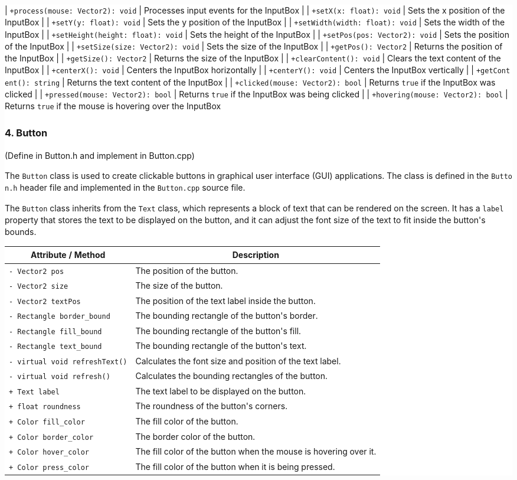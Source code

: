| `+process(mouse: Vector2): void` | Processes input events for the InputBox |
| `+setX(x: float): void` | Sets the x position of the InputBox |
| `+setY(y: float): void` | Sets the y position of the InputBox |
| `+setWidth(width: float): void` | Sets the width of the InputBox |
| `+setHeight(height: float): void` | Sets the height of the InputBox |
| `+setPos(pos: Vector2): void` | Sets the position of the InputBox |
| `+setSize(size: Vector2): void` | Sets the size of the InputBox |
| `+getPos(): Vector2` | Returns the position of the InputBox |
| `+getSize(): Vector2` | Returns the size of the InputBox |
| `+clearContent(): void` | Clears the text content of the InputBox |
| `+centerX(): void` | Centers the InputBox horizontally |
| `+centerY(): void` | Centers the InputBox vertically |
| `+getContent(): string` | Returns the text content of the InputBox |
| `+clicked(mouse: Vector2): bool` | Returns `true` if the InputBox was clicked |
| `+pressed(mouse: Vector2): bool` | Returns `true` if the InputBox was being clicked |
| `+hovering(mouse: Vector2): bool` | Returns `true` if the mouse is hovering over the InputBox

### 4. Button
(Define in Button.h and implement in Button.cpp)

The `Button` class is used to create clickable buttons in graphical user interface (GUI) applications. The class is defined in the `Button.h` header file and implemented in the `Button.cpp` source file. 

The `Button` class inherits from the `Text` class, which represents a block of text that can be rendered on the screen. It has a `label` property that stores the text to be displayed on the button, and it can adjust the font size of the text to fit inside the button's bounds.

| Attribute / Method| Description                                                      |
| ----- |---------------- |
| `- Vector2 pos`| The position of the button.|
| `- Vector2 size`| The size of the button.|
| `- Vector2 textPos` | The position of the text label inside the button.   |
| `- Rectangle border_bound`   | The bounding rectangle of the button's border.                   |
| `- Rectangle fill_bound`                                                                                                                                                                                                                                                           | The bounding rectangle of the button's fill.                     |
| `- Rectangle text_bound`                                                                                                                                                                                                                                                           | The bounding rectangle of the button's text.                     |
| `- virtual void refreshText()`                                                                                                                                                                                                                                                       | Calculates the font size and position of the text label.         |
| `- virtual void refresh()`                                                                                                                                                                                                                                                           | Calculates the bounding rectangles of the button.                |
| `+ Text label`                                                                                                                                                                                                                                                                       | The text label to be displayed on the button.                    |
| `+ float roundness`                                                                                                                                                                                                                                                                  | The roundness of the button's corners.                           |
| `+ Color fill_color`                                                                                                                                                                                                                                                                 | The fill color of the button.                                    |
| `+ Color border_color`                                                                                                                                                                                                                                                               | The border color of the button.                                  |
| `+ Color hover_color`                                                                                                                                                                                                                                                                | The fill color of the button when the mouse is hovering over it. |
| `+ Color press_color`                                                                                                                                                                                                                                                                | The fill color of the button when it is being pressed.           |